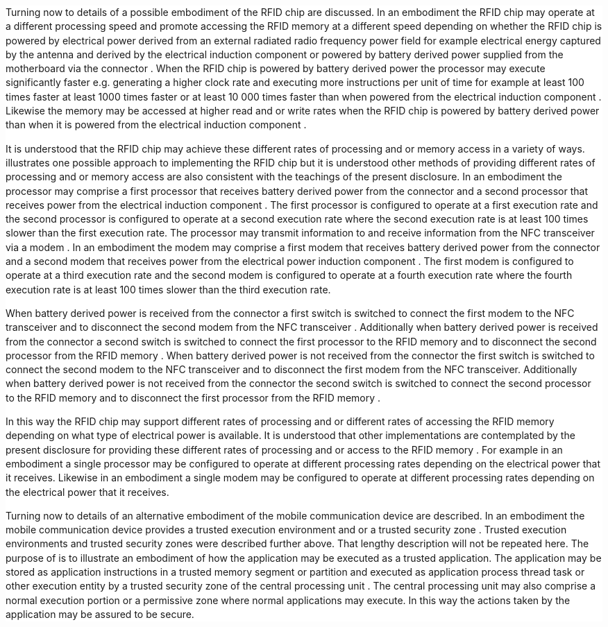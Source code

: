 Turning now to details of a possible embodiment of the RFID chip are discussed. In an embodiment the RFID chip may operate at a different processing speed and promote accessing the RFID memory at a different speed depending on whether the RFID chip is powered by electrical power derived from an external radiated radio frequency power field for example electrical energy captured by the antenna and derived by the electrical induction component or powered by battery derived power supplied from the motherboard via the connector . When the RFID chip is powered by battery derived power the processor may execute significantly faster e.g. generating a higher clock rate and executing more instructions per unit of time for example at least 100 times faster at least 1000 times faster or at least 10 000 times faster than when powered from the electrical induction component . Likewise the memory may be accessed at higher read and or write rates when the RFID chip is powered by battery derived power than when it is powered from the electrical induction component .

It is understood that the RFID chip may achieve these different rates of processing and or memory access in a variety of ways. illustrates one possible approach to implementing the RFID chip but it is understood other methods of providing different rates of processing and or memory access are also consistent with the teachings of the present disclosure. In an embodiment the processor may comprise a first processor that receives battery derived power from the connector and a second processor that receives power from the electrical induction component . The first processor is configured to operate at a first execution rate and the second processor is configured to operate at a second execution rate where the second execution rate is at least 100 times slower than the first execution rate. The processor may transmit information to and receive information from the NFC transceiver via a modem . In an embodiment the modem may comprise a first modem that receives battery derived power from the connector and a second modem that receives power from the electrical power induction component . The first modem is configured to operate at a third execution rate and the second modem is configured to operate at a fourth execution rate where the fourth execution rate is at least 100 times slower than the third execution rate.

When battery derived power is received from the connector a first switch is switched to connect the first modem to the NFC transceiver and to disconnect the second modem from the NFC transceiver . Additionally when battery derived power is received from the connector a second switch is switched to connect the first processor to the RFID memory and to disconnect the second processor from the RFID memory . When battery derived power is not received from the connector the first switch is switched to connect the second modem to the NFC transceiver and to disconnect the first modem from the NFC transceiver. Additionally when battery derived power is not received from the connector the second switch is switched to connect the second processor to the RFID memory and to disconnect the first processor from the RFID memory .

In this way the RFID chip may support different rates of processing and or different rates of accessing the RFID memory depending on what type of electrical power is available. It is understood that other implementations are contemplated by the present disclosure for providing these different rates of processing and or access to the RFID memory . For example in an embodiment a single processor may be configured to operate at different processing rates depending on the electrical power that it receives. Likewise in an embodiment a single modem may be configured to operate at different processing rates depending on the electrical power that it receives.

Turning now to details of an alternative embodiment of the mobile communication device are described. In an embodiment the mobile communication device provides a trusted execution environment and or a trusted security zone . Trusted execution environments and trusted security zones were described further above. That lengthy description will not be repeated here. The purpose of is to illustrate an embodiment of how the application may be executed as a trusted application. The application may be stored as application instructions in a trusted memory segment or partition and executed as application process thread task or other execution entity by a trusted security zone of the central processing unit . The central processing unit may also comprise a normal execution portion or a permissive zone where normal applications may execute. In this way the actions taken by the application may be assured to be secure.
